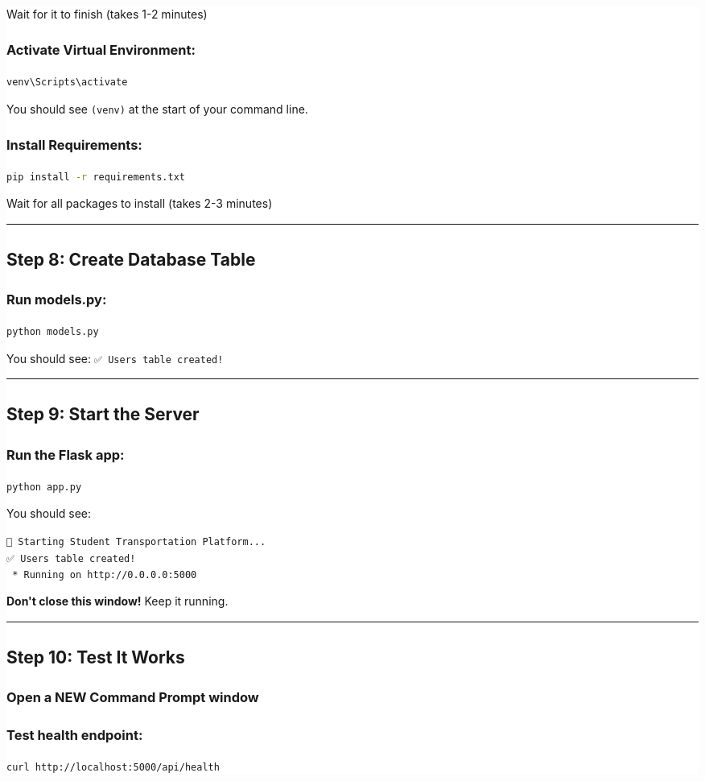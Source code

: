 Wait for it to finish (takes 1-2 minutes)

### Activate Virtual Environment:
```bash
venv\Scripts\activate
```

You should see `(venv)` at the start of your command line.

### Install Requirements:
```bash
pip install -r requirements.txt
```

Wait for all packages to install (takes 2-3 minutes)

---

## Step 8: Create Database Table

### Run models.py:
```bash
python models.py
```

You should see: `✅ Users table created!`

---

## Step 9: Start the Server

### Run the Flask app:
```bash
python app.py
```

You should see:
```
🚀 Starting Student Transportation Platform...
✅ Users table created!
 * Running on http://0.0.0.0:5000
```

**Don't close this window!** Keep it running.

---

## Step 10: Test It Works

### Open a NEW Command Prompt window

### Test health endpoint:
```bash
curl http://localhost:5000/api/health
```
